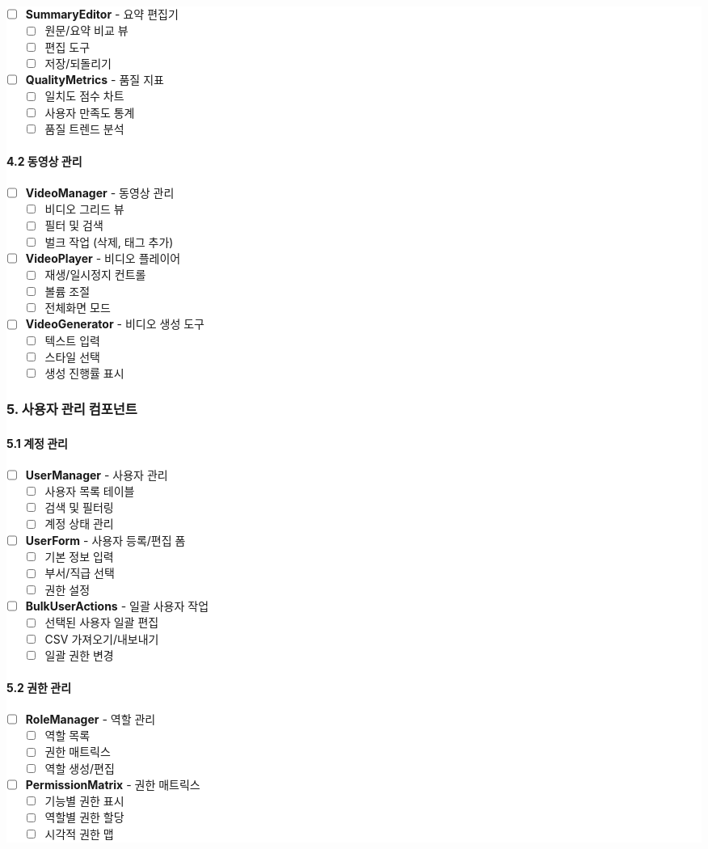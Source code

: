 - [ ] **SummaryEditor** - 요약 편집기
  - [ ] 원문/요약 비교 뷰
  - [ ] 편집 도구
  - [ ] 저장/되돌리기

- [ ] **QualityMetrics** - 품질 지표
  - [ ] 일치도 점수 차트
  - [ ] 사용자 만족도 통계
  - [ ] 품질 트렌드 분석

#### 4.2 동영상 관리
- [ ] **VideoManager** - 동영상 관리
  - [ ] 비디오 그리드 뷰
  - [ ] 필터 및 검색
  - [ ] 벌크 작업 (삭제, 태그 추가)

- [ ] **VideoPlayer** - 비디오 플레이어
  - [ ] 재생/일시정지 컨트롤
  - [ ] 볼륨 조절
  - [ ] 전체화면 모드

- [ ] **VideoGenerator** - 비디오 생성 도구
  - [ ] 텍스트 입력
  - [ ] 스타일 선택
  - [ ] 생성 진행률 표시

### 5. 사용자 관리 컴포넌트

#### 5.1 계정 관리
- [ ] **UserManager** - 사용자 관리
  - [ ] 사용자 목록 테이블
  - [ ] 검색 및 필터링
  - [ ] 계정 상태 관리

- [ ] **UserForm** - 사용자 등록/편집 폼
  - [ ] 기본 정보 입력
  - [ ] 부서/직급 선택
  - [ ] 권한 설정

- [ ] **BulkUserActions** - 일괄 사용자 작업
  - [ ] 선택된 사용자 일괄 편집
  - [ ] CSV 가져오기/내보내기
  - [ ] 일괄 권한 변경

#### 5.2 권한 관리
- [ ] **RoleManager** - 역할 관리
  - [ ] 역할 목록
  - [ ] 권한 매트릭스
  - [ ] 역할 생성/편집

- [ ] **PermissionMatrix** - 권한 매트릭스
  - [ ] 기능별 권한 표시
  - [ ] 역할별 권한 할당
  - [ ] 시각적 권한 맵
